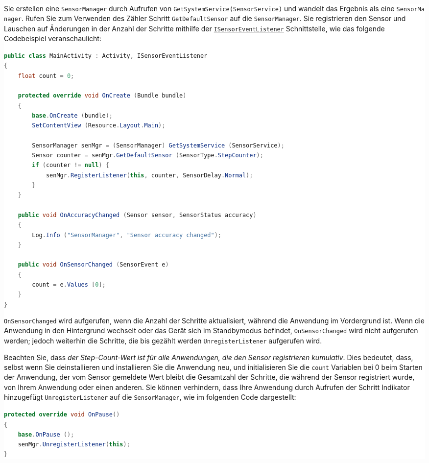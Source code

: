 Sie erstellen eine `SensorManager` durch Aufrufen von `GetSystemService(SensorService)` und wandelt das Ergebnis als eine `SensorManager`. Rufen Sie zum Verwenden des Zähler Schritt `GetDefaultSensor` auf die `SensorManager`. Sie registrieren den Sensor und Lauschen auf Änderungen in der Anzahl der Schritte mithilfe der [`ISensorEventListener`](https://developer.xamarin.com/api/type/Android.Hardware.ISensorEventListener/)
Schnittstelle, wie das folgende Codebeispiel veranschaulicht:

```csharp
public class MainActivity : Activity, ISensorEventListener
{
    float count = 0;

    protected override void OnCreate (Bundle bundle)
    {
        base.OnCreate (bundle);
        SetContentView (Resource.Layout.Main);

        SensorManager senMgr = (SensorManager) GetSystemService (SensorService);
        Sensor counter = senMgr.GetDefaultSensor (SensorType.StepCounter);
        if (counter != null) {
            senMgr.RegisterListener(this, counter, SensorDelay.Normal);
        }
    }

    public void OnAccuracyChanged (Sensor sensor, SensorStatus accuracy)
    {
        Log.Info ("SensorManager", "Sensor accuracy changed");
    }

    public void OnSensorChanged (SensorEvent e)
    {
        count = e.Values [0];
    }
}
```

`OnSensorChanged` wird aufgerufen, wenn die Anzahl der Schritte aktualisiert, während die Anwendung im Vordergrund ist. Wenn die Anwendung in den Hintergrund wechselt oder das Gerät sich im Standbymodus befindet, `OnSensorChanged` wird nicht aufgerufen werden; jedoch weiterhin die Schritte, die bis gezählt werden `UnregisterListener` aufgerufen wird.

Beachten Sie, dass *der Step-Count-Wert ist für alle Anwendungen, die den Sensor registrieren kumulativ*. Dies bedeutet, dass, selbst wenn Sie deinstallieren und installieren Sie die Anwendung neu, und initialisieren Sie die `count` Variablen bei 0 beim Starten der Anwendung, der vom Sensor gemeldete Wert bleibt die Gesamtzahl der Schritte, die während der Sensor registriert wurde, von Ihrem Anwendung oder einen anderen. Sie können verhindern, dass Ihre Anwendung durch Aufrufen der Schritt Indikator hinzugefügt `UnregisterListener` auf die `SensorManager`, wie im folgenden Code dargestellt:

```csharp
protected override void OnPause()
{
    base.OnPause ();
    senMgr.UnregisterListener(this);
}
```
